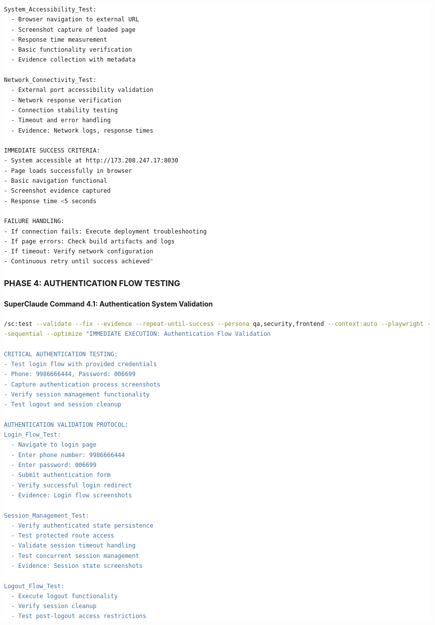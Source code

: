 ```bash
System_Accessibility_Test:
  - Browser navigation to external URL
  - Screenshot capture of loaded page
  - Response time measurement
  - Basic functionality verification
  - Evidence collection with metadata

Network_Connectivity_Test:
  - External port accessibility validation
  - Network response verification
  - Connection stability testing
  - Timeout and error handling
  - Evidence: Network logs, response times

IMMEDIATE SUCCESS CRITERIA:
- System accessible at http://173.208.247.17:8030
- Page loads successfully in browser
- Basic navigation functional
- Screenshot evidence captured
- Response time <5 seconds

FAILURE HANDLING:
- If connection fails: Execute deployment troubleshooting
- If page errors: Check build artifacts and logs
- If timeout: Verify network configuration
- Continuous retry until success achieved"
```

### **PHASE 4: AUTHENTICATION FLOW TESTING**

#### **SuperClaude Command 4.1: Authentication System Validation**
```bash
/sc:test --validate --fix --evidence --repeat-until-success --persona qa,security,frontend --context:auto --playwright --sequential --optimize "IMMEDIATE EXECUTION: Authentication Flow Validation

CRITICAL AUTHENTICATION TESTING:
- Test login flow with provided credentials
- Phone: 9986666444, Password: 006699
- Capture authentication process screenshots
- Verify session management functionality
- Test logout and session cleanup

AUTHENTICATION VALIDATION PROTOCOL:
Login_Flow_Test:
  - Navigate to login page
  - Enter phone number: 9986666444
  - Enter password: 006699
  - Submit authentication form
  - Verify successful login redirect
  - Evidence: Login flow screenshots

Session_Management_Test:
  - Verify authenticated state persistence
  - Test protected route access
  - Validate session timeout handling
  - Test concurrent session management
  - Evidence: Session state screenshots

Logout_Flow_Test:
  - Execute logout functionality
  - Verify session cleanup
  - Test post-logout access restrictions
```
